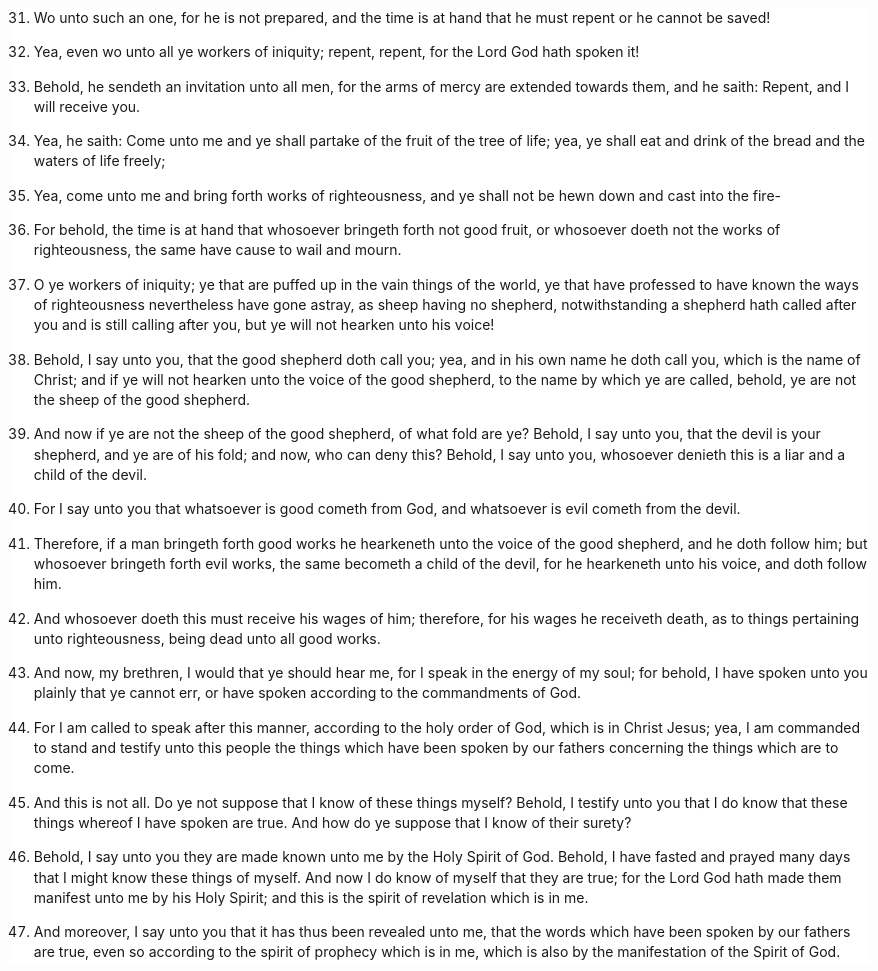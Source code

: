 31. Wo unto such an one, for he is not prepared, and the time is at hand that he must repent or he cannot be saved!

32. Yea, even wo unto all ye workers of iniquity; repent, repent, for the Lord God hath spoken it!

33. Behold, he sendeth an invitation unto all men, for the arms of mercy are extended towards them, and he saith: Repent, and I will receive you.

34. Yea, he saith: Come unto me and ye shall partake of the fruit of the tree of life; yea, ye shall eat and drink of the bread and the waters of life freely;

35. Yea, come unto me and bring forth works of righteousness, and ye shall not be hewn down and cast into the fire-

36. For behold, the time is at hand that whosoever bringeth forth not good fruit, or whosoever doeth not the works of righteousness, the same have cause to wail and mourn.

37. O ye workers of iniquity; ye that are puffed up in the vain things of the world, ye that have professed to have known the ways of righteousness nevertheless have gone astray, as sheep having no shepherd, notwithstanding a shepherd hath called after you and is still calling after you, but ye will not hearken unto his voice!

38. Behold, I say unto you, that the good shepherd doth call you; yea, and in his own name he doth call you, which is the name of Christ; and if ye will not hearken unto the voice of the good shepherd, to the name by which ye are called, behold, ye are not the sheep of the good shepherd.

39. And now if ye are not the sheep of the good shepherd, of what fold are ye? Behold, I say unto you, that the devil is your shepherd, and ye are of his fold; and now, who can deny this? Behold, I say unto you, whosoever denieth this is a liar and a child of the devil.

40. For I say unto you that whatsoever is good cometh from God, and whatsoever is evil cometh from the devil.

41. Therefore, if a man bringeth forth good works he hearkeneth unto the voice of the good shepherd, and he doth follow him; but whosoever bringeth forth evil works, the same becometh a child of the devil, for he hearkeneth unto his voice, and doth follow him.

42. And whosoever doeth this must receive his wages of him; therefore, for his wages he receiveth death, as to things pertaining unto righteousness, being dead unto all good works.

43. And now, my brethren, I would that ye should hear me, for I speak in the energy of my soul; for behold, I have spoken unto you plainly that ye cannot err, or have spoken according to the commandments of God.

44. For I am called to speak after this manner, according to the holy order of God, which is in Christ Jesus; yea, I am commanded to stand and testify unto this people the things which have been spoken by our fathers concerning the things which are to come.

45. And this is not all. Do ye not suppose that I know of these things myself? Behold, I testify unto you that I do know that these things whereof I have spoken are true. And how do ye suppose that I know of their surety?

46. Behold, I say unto you they are made known unto me by the Holy Spirit of God. Behold, I have fasted and prayed many days that I might know these things of myself. And now I do know of myself that they are true; for the Lord God hath made them manifest unto me by his Holy Spirit; and this is the spirit of revelation which is in me.

47. And moreover, I say unto you that it has thus been revealed unto me, that the words which have been spoken by our fathers are true, even so according to the spirit of prophecy which is in me, which is also by the manifestation of the Spirit of God.
